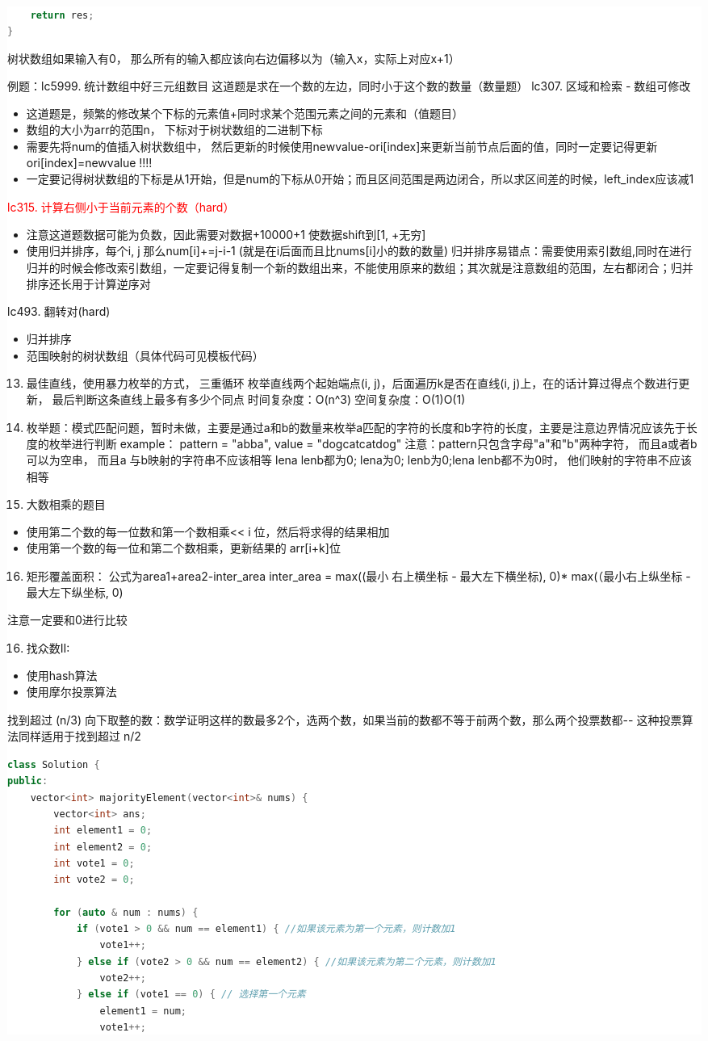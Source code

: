 ```C++
    return res;
}
```
树状数组如果输入有0， 那么所有的输入都应该向右边偏移以为（输入x，实际上对应x+1）

例题：lc5999. 统计数组中好三元组数目
这道题是求在一个数的左边，同时小于这个数的数量（数量题）
lc307. 区域和检索 - 数组可修改
- 这道题是，频繁的修改某个下标的元素值+同时求某个范围元素之间的元素和（值题目）
- 数组的大小为arr的范围n， 下标对于树状数组的二进制下标
- 需要先将num的值插入树状数组中， 然后更新的时候使用newvalue-ori[index]来更新当前节点后面的值，同时一定要记得更新ori[index]=newvalue !!!!
- 一定要记得树状数组的下标是从1开始，但是num的下标从0开始；而且区间范围是两边闭合，所以求区间差的时候，left_index应该减1

<font color=red>lc315. 计算右侧小于当前元素的个数（hard）</font>
- 注意这道题数据可能为负数，因此需要对数据+10000+1 使数据shift到[1, +无穷]
- 使用归并排序，每个i, j 那么num[i]+=j-i-1 (就是在i后面而且比nums[i]小的数的数量)
归并排序易错点：需要使用索引数组,同时在进行归并的时候会修改索引数组，一定要记得复制一个新的数组出来，不能使用原来的数组；其次就是注意数组的范围，左右都闭合；归并排序还长用于计算逆序对

lc493. 翻转对(hard)
- 归并排序
- 范围映射的树状数组（具体代码可见模板代码）


13. 最佳直线，使用暴力枚举的方式， 三重循环
    枚举直线两个起始端点(i, j)，后面遍历k是否在直线(i, j)上，在的话计算过得点个数进行更新， 最后判断这条直线上最多有多少个同点
    时间复杂度：O(n^3)
    空间复杂度：O(1)O(1)


14. 枚举题：模式匹配问题，暂时未做，主要是通过a和b的数量来枚举a匹配的字符的长度和b字符的长度，主要是注意边界情况应该先于长度的枚举进行判断
    example： pattern = "abba", value = "dogcatcatdog"
    注意：pattern只包含字母"a"和"b"两种字符， 而且a或者b可以为空串， 而且a 与b映射的字符串不应该相等
    lena lenb都为0; lena为0; lenb为0;lena lenb都不为0时， 他们映射的字符串不应该相等


15. 大数相乘的题目
- 使用第二个数的每一位数和第一个数相乘<< i 位，然后将求得的结果相加
- 使用第一个数的每一位和第二个数相乘，更新结果的 arr[i+k]位

16. 矩形覆盖面积： 公式为area1+area2-inter_area
inter_area = max((最小 右上横坐标 - 最大左下横坐标), 0)* max(（最小右上纵坐标 -  最大左下纵坐标, 0)

注意一定要和0进行比较


16. 找众数II:
- 使用hash算法
- 使用摩尔投票算法

找到超过 (n/3) 向下取整的数：数学证明这样的数最多2个，选两个数，如果当前的数都不等于前两个数，那么两个投票数都--
这种投票算法同样适用于找到超过 n/2

```C++
class Solution {
public:
    vector<int> majorityElement(vector<int>& nums) {
        vector<int> ans;
        int element1 = 0;
        int element2 = 0;
        int vote1 = 0;
        int vote2 = 0;

        for (auto & num : nums) {
            if (vote1 > 0 && num == element1) { //如果该元素为第一个元素，则计数加1
                vote1++;
            } else if (vote2 > 0 && num == element2) { //如果该元素为第二个元素，则计数加1
                vote2++;
            } else if (vote1 == 0) { // 选择第一个元素
                element1 = num;
                vote1++;
```